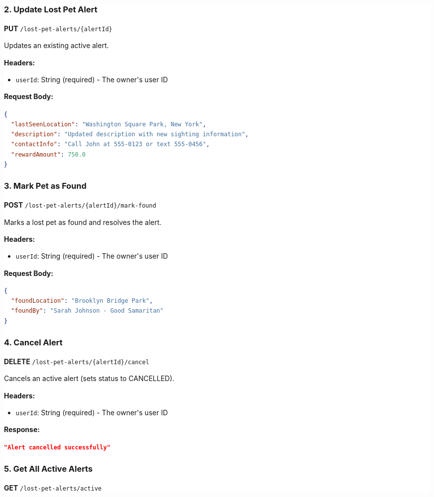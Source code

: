 ### 2. Update Lost Pet Alert

**PUT** `/lost-pet-alerts/{alertId}`

Updates an existing active alert.

**Headers:**

- `userId`: String (required) - The owner's user ID

**Request Body:**

```json
{
  "lastSeenLocation": "Washington Square Park, New York",
  "description": "Updated description with new sighting information",
  "contactInfo": "Call John at 555-0123 or text 555-0456",
  "rewardAmount": 750.0
}
```

### 3. Mark Pet as Found

**POST** `/lost-pet-alerts/{alertId}/mark-found`

Marks a lost pet as found and resolves the alert.

**Headers:**

- `userId`: String (required) - The owner's user ID

**Request Body:**

```json
{
  "foundLocation": "Brooklyn Bridge Park",
  "foundBy": "Sarah Johnson - Good Samaritan"
}
```

### 4. Cancel Alert

**DELETE** `/lost-pet-alerts/{alertId}/cancel`

Cancels an active alert (sets status to CANCELLED).

**Headers:**

- `userId`: String (required) - The owner's user ID

**Response:**

```json
"Alert cancelled successfully"
```

### 5. Get All Active Alerts

**GET** `/lost-pet-alerts/active`
